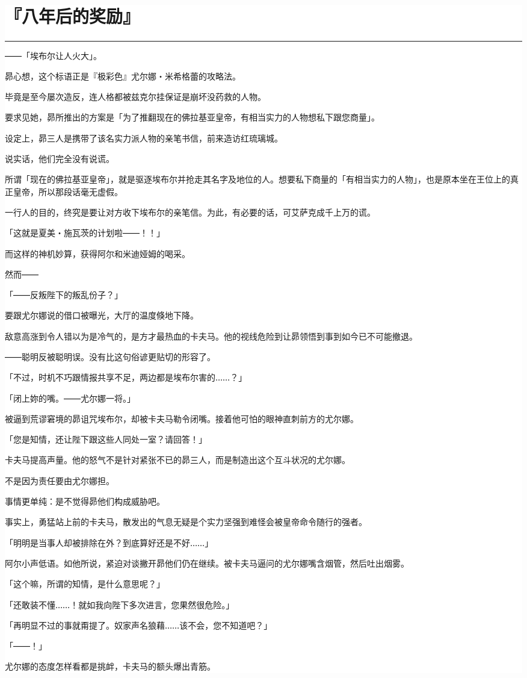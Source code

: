 # 『八年后的奖励』

------

——「埃布尔让人火大」。

昴心想，这个标语正是『极彩色』尤尔娜・米希格蕾的攻略法。

毕竟是至今屡次造反，连人格都被兹克尔挂保证是崩坏没药救的人物。

要求见她，昴所推出的方案是「为了推翻现在的佛拉基亚皇帝，有相当实力的人物想私下跟您商量」。

设定上，昴三人是携带了该名实力派人物的亲笔书信，前来造访红琉璃城。

说实话，他们完全没有说谎。

所谓「现在的佛拉基亚皇帝」，就是驱逐埃布尔并抢走其名字及地位的人。想要私下商量的「有相当实力的人物」，也是原本坐在王位上的真正皇帝，所以那段话毫无虚假。

一行人的目的，终究是要让对方收下埃布尔的亲笔信。为此，有必要的话，可艾萨克成千上万的谎。

「这就是夏美・施瓦茨的计划啦——！！」

而这样的神机妙算，获得阿尔和米迪娅姆的喝采。

然而——

「——反叛陛下的叛乱份子？」

要跟尤尔娜说的借口被曝光，大厅的温度倏地下降。

敌意高涨到令人错以为是冷气的，是方才最热血的卡夫马。他的视线危险到让昴领悟到事到如今已不可能撤退。

——聪明反被聪明误。没有比这句俗谚更贴切的形容了。

「不过，时机不巧跟情报共享不足，两边都是埃布尔害的……？」

「闭上妳的嘴。——尤尔娜一将。」

被逼到荒谬窘境的昴诅咒埃布尔，却被卡夫马勒令闭嘴。接着他可怕的眼神直刺前方的尤尔娜。

「您是知情，还让陛下跟这些人同处一室？请回答！」

卡夫马提高声量。他的怒气不是针对紧张不已的昴三人，而是制造出这个互斗状况的尤尔娜。

不是因为责任要由尤尔娜担。

事情更单纯：是不觉得昴他们构成威胁吧。

事实上，勇猛站上前的卡夫马，散发出的气息无疑是个实力坚强到难怪会被皇帝命令随行的强者。

「明明是当事人却被排除在外？到底算好还是不好……」

阿尔小声低语。如他所说，紧迫对谈撇开昴他们仍在继续。被卡夫马逼问的尤尔娜嘴含烟管，然后吐出烟雾。

「这个嘛，所谓的知情，是什么意思呢？」

「还敢装不懂……！就如我向陛下多次进言，您果然很危险。」

「再明显不过的事就甭提了。奴家声名狼藉……该不会，您不知道吧？」

「——！」

尤尔娜的态度怎样看都是挑衅，卡夫马的额头爆出青筋。
